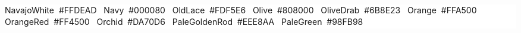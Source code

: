 <tr>
<td>NavajoWhite&nbsp;</td>
<td>#FFDEAD</td>
<td style="background-color:#FFDEAD">&nbsp;</td>
</tr>

<tr>
<td>Navy&nbsp;</td>
<td>#000080</td>
<td style="background-color:#000080">&nbsp;</td>
</tr>

<tr>
<td>OldLace&nbsp;</td>
<td>#FDF5E6</td>
<td style="background-color:#FDF5E6">&nbsp;</td>
</tr>

<tr>
<td>Olive&nbsp;</td>
<td>#808000</td>
<td style="background-color:#808000">&nbsp;</td>
</tr>

<tr>
<td>OliveDrab&nbsp;</td>
<td>#6B8E23</td>
<td style="background-color:#6B8E23">&nbsp;</td>
</tr>

<tr>
<td>Orange&nbsp;</td>
<td>#FFA500</td>
<td style="background-color:#FFA500">&nbsp;</td>
</tr>

<tr>
<td>OrangeRed&nbsp;</td>
<td>#FF4500</td>
<td style="background-color:#FF4500">&nbsp;</td>
</tr>

<tr>
<td>Orchid&nbsp;</td>
<td>#DA70D6</td>
<td style="background-color:#DA70D6">&nbsp;</td>
</tr>

<tr>
<td>PaleGoldenRod&nbsp;</td>
<td>#EEE8AA</td>
<td style="background-color:#EEE8AA">&nbsp;</td>
</tr>

<tr>
<td>PaleGreen&nbsp;</td>
<td>#98FB98</td>
<td style="background-color:#98FB98">&nbsp;</td>
</tr>
